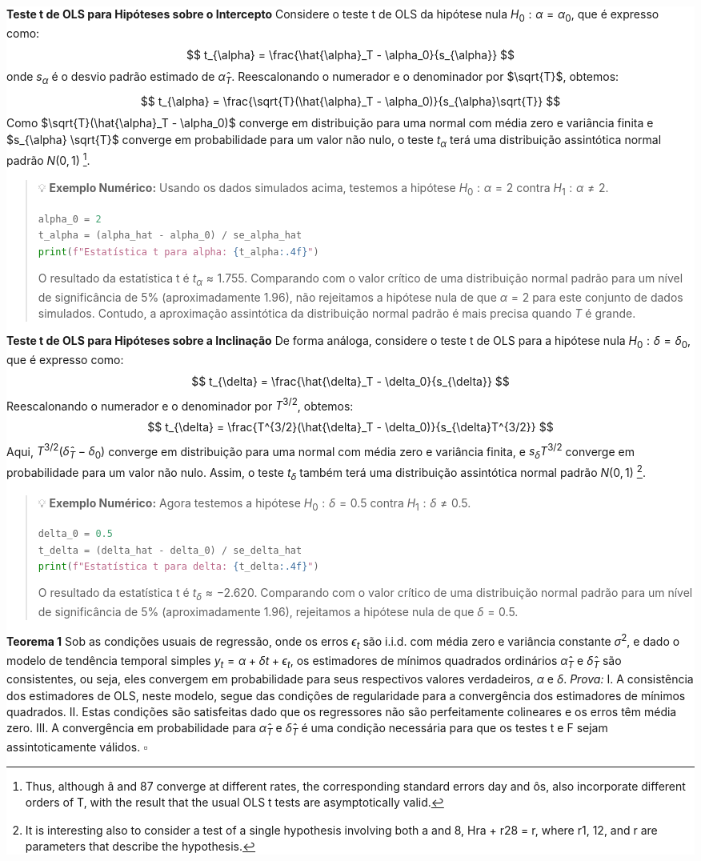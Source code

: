 **Teste t de OLS para Hipóteses sobre o Intercepto**
Considere o teste t de OLS da hipótese nula $H_0: \alpha = \alpha_0$, que é expresso como:
$$ t_{\alpha} = \frac{\hat{\alpha}_T - \alpha_0}{s_{\alpha}} $$
onde $s_{\alpha}$ é o desvio padrão estimado de $\hat{\alpha}_T$. Reescalonando o numerador e o denominador por $\sqrt{T}$, obtemos:
$$ t_{\alpha} = \frac{\sqrt{T}(\hat{\alpha}_T - \alpha_0)}{s_{\alpha}\sqrt{T}} $$
Como $\sqrt{T}(\hat{\alpha}_T - \alpha_0)$ converge em distribuição para uma normal com média zero e variância finita e $s_{\alpha} \sqrt{T}$ converge em probabilidade para um valor não nulo, o teste $t_{\alpha}$ terá uma distribuição assintótica normal padrão $N(0,1)$ [^8].

> 💡 **Exemplo Numérico:** Usando os dados simulados acima, testemos a hipótese $H_0: \alpha = 2$ contra $H_1: \alpha \neq 2$.
>
> ```python
> alpha_0 = 2
> t_alpha = (alpha_hat - alpha_0) / se_alpha_hat
> print(f"Estatística t para alpha: {t_alpha:.4f}")
> ```
>
>  O resultado da estatística t é $t_\alpha \approx 1.755$. Comparando com o valor crítico de uma distribuição normal padrão para um nível de significância de 5% (aproximadamente 1.96), não rejeitamos a hipótese nula de que $\alpha = 2$ para este conjunto de dados simulados. Contudo, a aproximação assintótica da distribuição normal padrão é mais precisa quando $T$ é grande.

**Teste t de OLS para Hipóteses sobre a Inclinação**
De forma análoga, considere o teste t de OLS para a hipótese nula $H_0: \delta = \delta_0$, que é expresso como:
$$ t_{\delta} = \frac{\hat{\delta}_T - \delta_0}{s_{\delta}} $$
Reescalonando o numerador e o denominador por $T^{3/2}$, obtemos:
$$ t_{\delta} = \frac{T^{3/2}(\hat{\delta}_T - \delta_0)}{s_{\delta}T^{3/2}} $$
Aqui, $T^{3/2}(\hat{\delta}_T - \delta_0)$ converge em distribuição para uma normal com média zero e variância finita, e $s_{\delta} T^{3/2}$ converge em probabilidade para um valor não nulo. Assim, o teste $t_{\delta}$ também terá uma distribuição assintótica normal padrão $N(0,1)$ [^9].

> 💡 **Exemplo Numérico:** Agora testemos a hipótese $H_0: \delta = 0.5$ contra $H_1: \delta \neq 0.5$.
> ```python
> delta_0 = 0.5
> t_delta = (delta_hat - delta_0) / se_delta_hat
> print(f"Estatística t para delta: {t_delta:.4f}")
> ```
> O resultado da estatística t é $t_\delta \approx -2.620$. Comparando com o valor crítico de uma distribuição normal padrão para um nível de significância de 5% (aproximadamente 1.96), rejeitamos a hipótese nula de que $\delta = 0.5$.

**Teorema 1**
Sob as condições usuais de regressão, onde os erros $\epsilon_t$ são i.i.d. com média zero e variância constante $\sigma^2$,  e dado o modelo de tendência temporal simples $y_t = \alpha + \delta t + \epsilon_t$, os estimadores de mínimos quadrados ordinários $\hat{\alpha}_T$ e $\hat{\delta}_T$ são consistentes, ou seja, eles convergem em probabilidade para seus respectivos valores verdadeiros, $\alpha$ e $\delta$.
*Prova:*
I. A consistência dos estimadores de OLS, neste modelo, segue das condições de regularidade para a convergência dos estimadores de mínimos quadrados.
II. Estas condições são satisfeitas dado que os regressores não são perfeitamente colineares e os erros têm média zero.
III. A convergência em probabilidade para $\hat{\alpha}_T$ e $\hat{\delta}_T$ é uma condição necessária para que os testes t e F sejam assintoticamente válidos. $\square$


[^1]:  The coefficients of regression models involving unit roots or deterministic time trends are typically estimated by ordinary least squares. However, the asymptotic distributions of the coefficient estimates cannot be calculated in the same way as are those for regression models involving stationary variables. Among other difficulties, the estimates of different parameters will in general have different asymptotic rates of convergence.
[^2]: If e, ~ N(0, σ²), then the model [16.1.1] satisfies the classical regression assumptions and the standard OLS t or F statistics in equations [8.1.26] and [8.1.32] would have exact small-sample t or F distributions.
[^3]: This chapter introduces this technique, which will prove useful not only for studying time trends but also for analyzing estimators for a variety of nonstationary processes in Chapters 17 and 18.
[^4]: Recall the approach used to find asymptotic distributions for regressions with stationary explanatory variables in Chapter 8.
[^5]: The usual assumption was that (1/T) Σ₁x,x, converged in probability to a nonsingular matrix Q while (1/V/T) ΣΤ, χ,ε, converged in distribution to a N(0, σ²Q) random variable, implying that VT(b+- β) N(0, 0²Q-1).
[^6]: It turns out that the OLS estimates â, and 87 have different asymptotic rates of convergence. To arrive at nondegenerate limiting distributions, â, is multiplied by VT, whereas y must be multiplied by T3/2!
[^7]: From [16.1.19] and [16.1.24], the asymptotic distribution of [16.1.18] can be calculated as in Example 7.5 of Chapter 7: [ντάτ - α) , T32(8τ - δ)]  N(0, σ²Q-1).
[^8]: Thus, although â and 87 converge at different rates, the corresponding standard errors day and ôs, also incorporate different orders of T, with the result that the usual OLS t tests are asymptotically valid.
[^9]: It is interesting also to consider a test of a single hypothesis involving both a and 8, Hra + r28 = r, where r1, 12, and r are parameters that describe the hypothesis.
[^10]: At test of H, can be obtained from the square root of the OLS F test (expression [8.1.32]).
[^11]:  A test involving a single restriction across parameters with different rates of convergence is dominated asymptotically by the parameters with the slowest rates of convergence.
[^12]: Thus, again, the usual OLS test is asymptotically valid.
[^13]: Consider a sample of T + p observations on y, {y-p+1, y-p+2,...,y}, and let ᾶτ, δτ, Φ1.τ, ..... Φρ. denote coefficient estimates based on ordinary least squares estimation of [16.3.1] for t = 1, 2, ..., T.
[^14]:  The idea of transforming the regression into a form such as [16.3.3] is due to Sims, Stock, and Watson (1990).
[^15]:  The system of [16.3.7] is just an algebraically equivalent representation of the regression model [16.3.5].
[^16]: This means that some of the elements of R* may be irrelevant asymptotically, so that [16.3.22] has the same asymptotic distribution as a simpler expression.